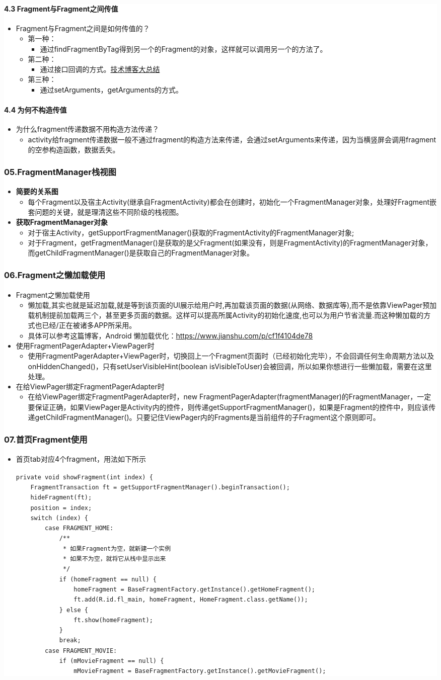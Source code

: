 
#### 4.3 Fragment与Fragment之间传值
- Fragment与Fragment之间是如何传值的？
    - 第一种：
        - 通过findFragmentByTag得到另一个的Fragment的对象，这样就可以调用另一个的方法了。
    - 第二种：
        - 通过接口回调的方式。[技术博客大总结](https://github.com/Apengsun/YCBlogs)
    - 第三种：
        - 通过setArguments，getArguments的方式。


#### 4.4 为何不构造传值
- 为什么fragment传递数据不用构造方法传递？
    - activity给fragment传递数据一般不通过fragment的构造方法来传递，会通过setArguments来传递，因为当横竖屏会调用fragment的空参构造函数，数据丢失。



### 05.FragmentManager栈视图
- **简要的关系图**
    - 每个Fragment以及宿主Activity(继承自FragmentActivity)都会在创建时，初始化一个FragmentManager对象，处理好Fragment嵌套问题的关键，就是理清这些不同阶级的栈视图。
- **获取FragmentManager对象**
    - 对于宿主Activity，getSupportFragmentManager()获取的FragmentActivity的FragmentManager对象;
    - 对于Fragment，getFragmentManager()是获取的是父Fragment(如果没有，则是FragmentActivity)的FragmentManager对象，而getChildFragmentManager()是获取自己的FragmentManager对象。



### 06.Fragment之懒加载使用
- Fragment之懒加载使用
    - 懒加载,其实也就是延迟加载,就是等到该页面的UI展示给用户时,再加载该页面的数据(从网络、数据库等),而不是依靠ViewPager预加载机制提前加载两三个，甚至更多页面的数据。这样可以提高所属Activity的初始化速度,也可以为用户节省流量.而这种懒加载的方式也已经/正在被诸多APP所采用。
    - 具体可以参考这篇博客，Android 懒加载优化：https://www.jianshu.com/p/cf1f4104de78
- 使用FragmentPagerAdapter+ViewPager时
    - 使用FragmentPagerAdapter+ViewPager时，切换回上一个Fragment页面时（已经初始化完毕），不会回调任何生命周期方法以及onHiddenChanged()，只有setUserVisibleHint(boolean isVisibleToUser)会被回调，所以如果你想进行一些懒加载，需要在这里处理。
- 在给ViewPager绑定FragmentPagerAdapter时
    - 在给ViewPager绑定FragmentPagerAdapter时，new FragmentPagerAdapter(fragmentManager)的FragmentManager，一定要保证正确，如果ViewPager是Activity内的控件，则传递getSupportFragmentManager()，如果是Fragment的控件中，则应该传递getChildFragmentManager()。只要记住ViewPager内的Fragments是当前组件的子Fragment这个原则即可。



### 07.首页Fragment使用
- 首页tab对应4个fragment，用法如下所示
    ```
    private void showFragment(int index) {
        FragmentTransaction ft = getSupportFragmentManager().beginTransaction();
        hideFragment(ft);
        position = index;
        switch (index) {
            case FRAGMENT_HOME:
                /**
                 * 如果Fragment为空，就新建一个实例
                 * 如果不为空，就将它从栈中显示出来
                 */
                if (homeFragment == null) {
                    homeFragment = BaseFragmentFactory.getInstance().getHomeFragment();
                    ft.add(R.id.fl_main, homeFragment, HomeFragment.class.getName());
                } else {
                    ft.show(homeFragment);
                }
                break;
            case FRAGMENT_MOVIE:
                if (mMovieFragment == null) {
                    mMovieFragment = BaseFragmentFactory.getInstance().getMovieFragment();